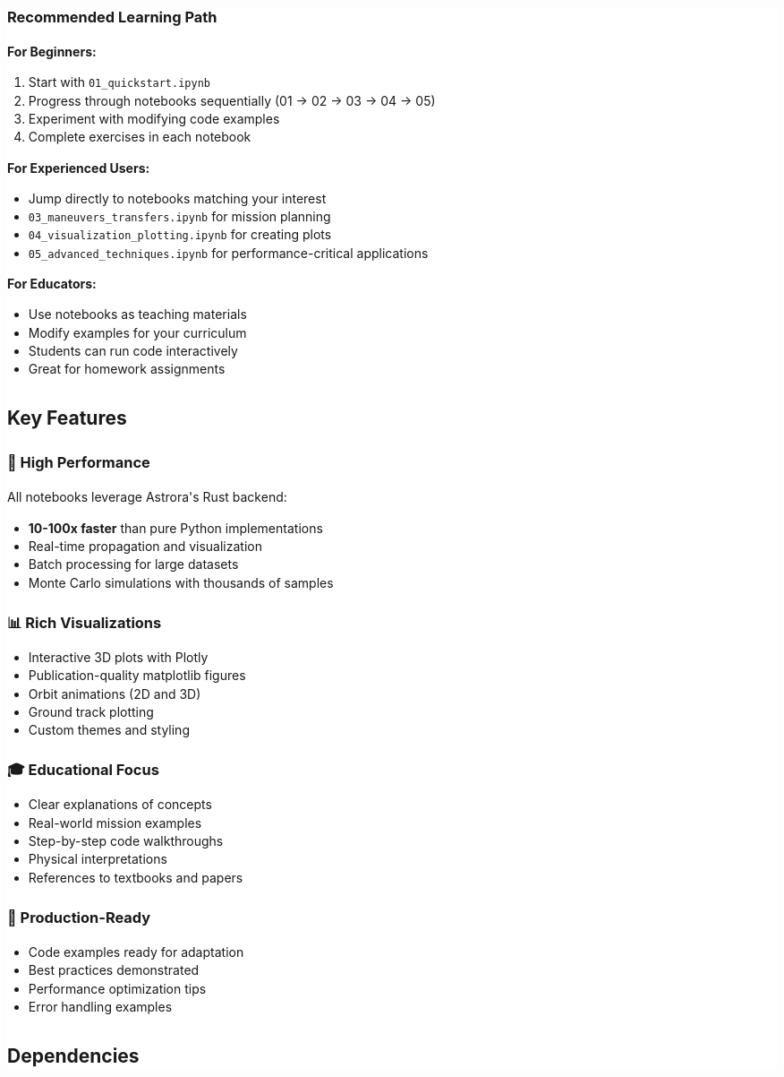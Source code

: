 ### Recommended Learning Path

**For Beginners:**
1. Start with `01_quickstart.ipynb`
2. Progress through notebooks sequentially (01 → 02 → 03 → 04 → 05)
3. Experiment with modifying code examples
4. Complete exercises in each notebook

**For Experienced Users:**
- Jump directly to notebooks matching your interest
- `03_maneuvers_transfers.ipynb` for mission planning
- `04_visualization_plotting.ipynb` for creating plots
- `05_advanced_techniques.ipynb` for performance-critical applications

**For Educators:**
- Use notebooks as teaching materials
- Modify examples for your curriculum
- Students can run code interactively
- Great for homework assignments

## Key Features

### 🚀 High Performance
All notebooks leverage Astrora's Rust backend:
- **10-100x faster** than pure Python implementations
- Real-time propagation and visualization
- Batch processing for large datasets
- Monte Carlo simulations with thousands of samples

### 📊 Rich Visualizations
- Interactive 3D plots with Plotly
- Publication-quality matplotlib figures
- Orbit animations (2D and 3D)
- Ground track plotting
- Custom themes and styling

### 🎓 Educational Focus
- Clear explanations of concepts
- Real-world mission examples
- Step-by-step code walkthroughs
- Physical interpretations
- References to textbooks and papers

### 🔧 Production-Ready
- Code examples ready for adaptation
- Best practices demonstrated
- Performance optimization tips
- Error handling examples

## Dependencies

